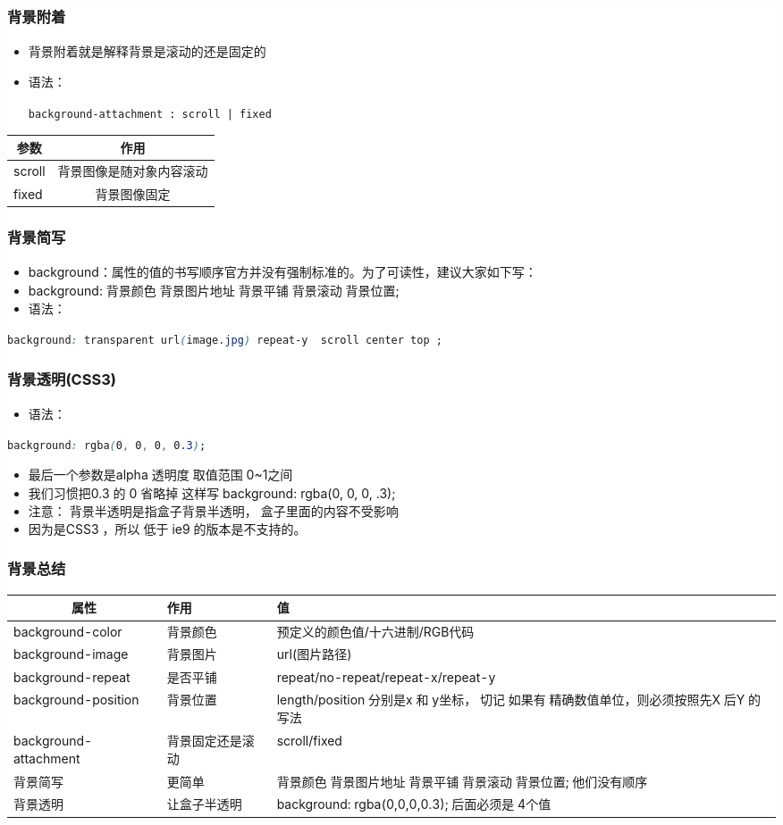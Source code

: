 ### 背景附着

- 背景附着就是解释背景是滚动的还是固定的

- 语法： 

  ```】
  background-attachment : scroll | fixed 
  ```

| 参数   |           作用           |
| ------ | :----------------------: |
| scroll | 背景图像是随对象内容滚动 |
| fixed  |       背景图像固定       |

### 背景简写

- background：属性的值的书写顺序官方并没有强制标准的。为了可读性，建议大家如下写：
- background: 背景颜色 背景图片地址 背景平铺 背景滚动 背景位置;
- 语法：

```css
background: transparent url(image.jpg) repeat-y  scroll center top ;
```

### 背景透明(CSS3)

- 语法：

```css
background: rgba(0, 0, 0, 0.3);
```

- 最后一个参数是alpha 透明度  取值范围 0~1之间
- 我们习惯把0.3 的 0 省略掉  这样写  background: rgba(0, 0, 0, .3);
- 注意：  背景半透明是指盒子背景半透明， 盒子里面的内容不受影响
- 因为是CSS3 ，所以 低于 ie9 的版本是不支持的。

### 背景总结

| 属性                  | 作用             | 值                                                           |
| --------------------- | :--------------- | :----------------------------------------------------------- |
| background-color      | 背景颜色         | 预定义的颜色值/十六进制/RGB代码                              |
| background-image      | 背景图片         | url(图片路径)                                                |
| background-repeat     | 是否平铺         | repeat/no-repeat/repeat-x/repeat-y                           |
| background-position   | 背景位置         | length/position    分别是x  和 y坐标， 切记 如果有 精确数值单位，则必须按照先X 后Y 的写法 |
| background-attachment | 背景固定还是滚动 | scroll/fixed                                                 |
| 背景简写              | 更简单           | 背景颜色 背景图片地址 背景平铺 背景滚动 背景位置;  他们没有顺序 |
| 背景透明              | 让盒子半透明     | background: rgba(0,0,0,0.3);   后面必须是 4个值              |

